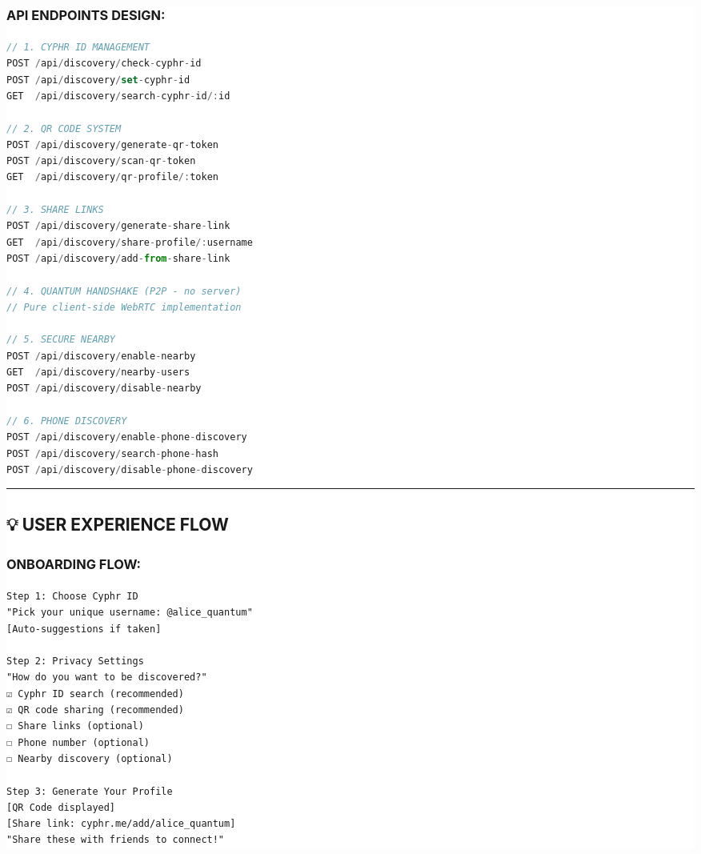
### **API ENDPOINTS DESIGN:**

```javascript
// 1. CYPHR ID MANAGEMENT
POST /api/discovery/check-cyphr-id
POST /api/discovery/set-cyphr-id
GET  /api/discovery/search-cyphr-id/:id

// 2. QR CODE SYSTEM
POST /api/discovery/generate-qr-token
POST /api/discovery/scan-qr-token
GET  /api/discovery/qr-profile/:token

// 3. SHARE LINKS
POST /api/discovery/generate-share-link
GET  /api/discovery/share-profile/:username
POST /api/discovery/add-from-share-link

// 4. QUANTUM HANDSHAKE (P2P - no server)
// Pure client-side WebRTC implementation

// 5. SECURE NEARBY
POST /api/discovery/enable-nearby
GET  /api/discovery/nearby-users
POST /api/discovery/disable-nearby

// 6. PHONE DISCOVERY
POST /api/discovery/enable-phone-discovery
POST /api/discovery/search-phone-hash
POST /api/discovery/disable-phone-discovery
```

---

## 💡 **USER EXPERIENCE FLOW**

### **ONBOARDING FLOW:**
```
Step 1: Choose Cyphr ID
"Pick your unique username: @alice_quantum"
[Auto-suggestions if taken]

Step 2: Privacy Settings
"How do you want to be discovered?"
☑️ Cyphr ID search (recommended)
☑️ QR code sharing (recommended) 
☐ Share links (optional)
☐ Phone number (optional)
☐ Nearby discovery (optional)

Step 3: Generate Your Profile
[QR Code displayed]
[Share link: cyphr.me/add/alice_quantum]
"Share these with friends to connect!"
```
